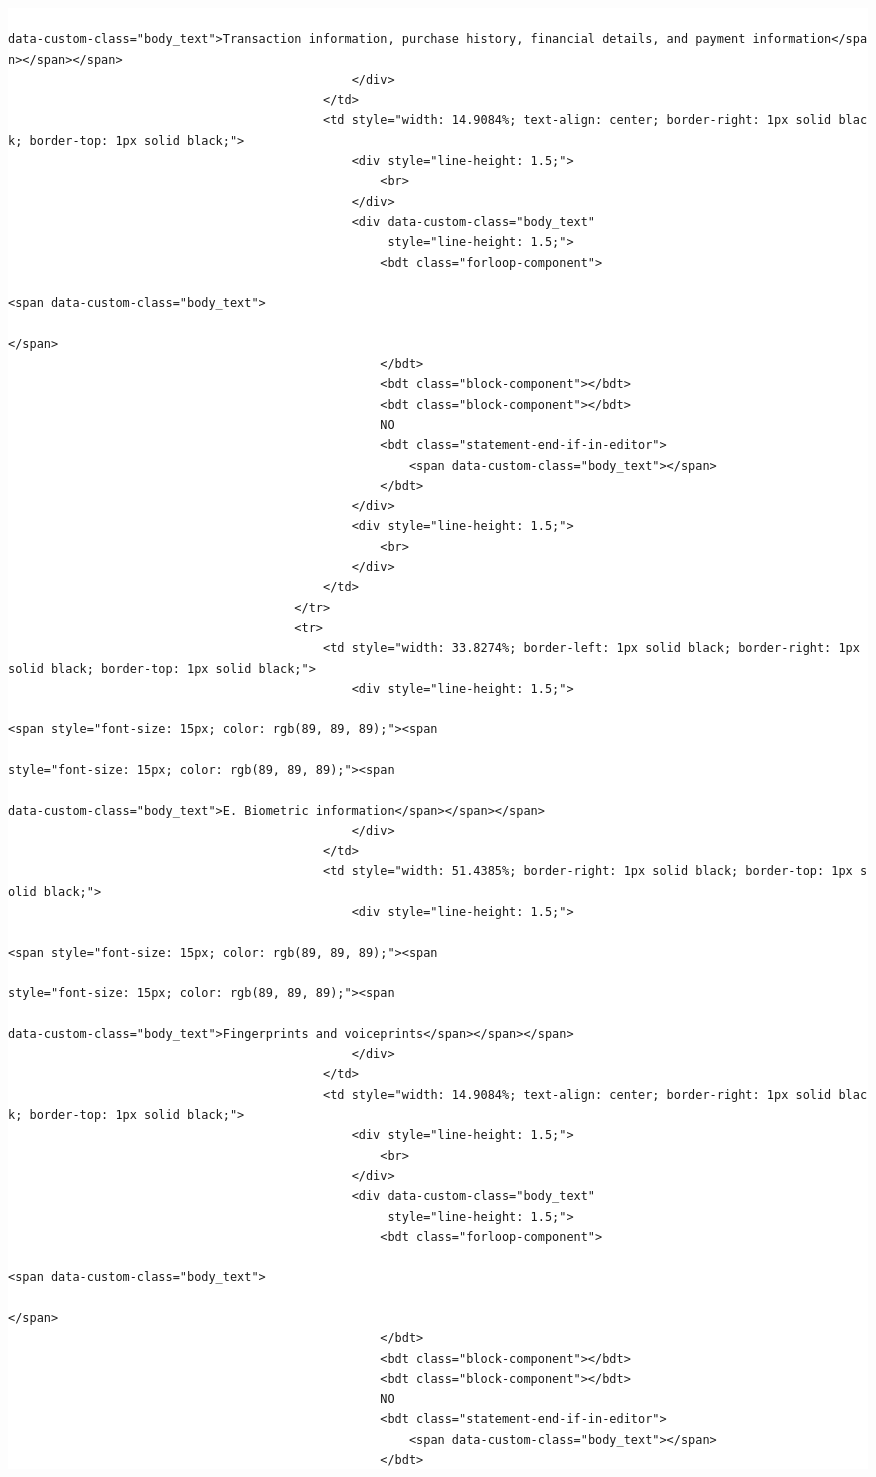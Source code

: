                                                                                                                                                                 data-custom-class="body_text">Transaction information, purchase history, financial details, and payment information</span></span></span>
                                                    </div>
                                                </td>
                                                <td style="width: 14.9084%; text-align: center; border-right: 1px solid black; border-top: 1px solid black;">
                                                    <div style="line-height: 1.5;">
                                                        <br>
                                                    </div>
                                                    <div data-custom-class="body_text"
                                                         style="line-height: 1.5;">
                                                        <bdt class="forloop-component">
                                                                                                                                                            <span data-custom-class="body_text">
                                                                                                                                                            </span>
                                                        </bdt>
                                                        <bdt class="block-component"></bdt>
                                                        <bdt class="block-component"></bdt>
                                                        NO
                                                        <bdt class="statement-end-if-in-editor">
                                                            <span data-custom-class="body_text"></span>
                                                        </bdt>
                                                    </div>
                                                    <div style="line-height: 1.5;">
                                                        <br>
                                                    </div>
                                                </td>
                                            </tr>
                                            <tr>
                                                <td style="width: 33.8274%; border-left: 1px solid black; border-right: 1px solid black; border-top: 1px solid black;">
                                                    <div style="line-height: 1.5;">
                                                                                                                                                        <span style="font-size: 15px; color: rgb(89, 89, 89);"><span
                                                                                                                                                                style="font-size: 15px; color: rgb(89, 89, 89);"><span
                                                                                                                                                                data-custom-class="body_text">E. Biometric information</span></span></span>
                                                    </div>
                                                </td>
                                                <td style="width: 51.4385%; border-right: 1px solid black; border-top: 1px solid black;">
                                                    <div style="line-height: 1.5;">
                                                                                                                                                        <span style="font-size: 15px; color: rgb(89, 89, 89);"><span
                                                                                                                                                                style="font-size: 15px; color: rgb(89, 89, 89);"><span
                                                                                                                                                                data-custom-class="body_text">Fingerprints and voiceprints</span></span></span>
                                                    </div>
                                                </td>
                                                <td style="width: 14.9084%; text-align: center; border-right: 1px solid black; border-top: 1px solid black;">
                                                    <div style="line-height: 1.5;">
                                                        <br>
                                                    </div>
                                                    <div data-custom-class="body_text"
                                                         style="line-height: 1.5;">
                                                        <bdt class="forloop-component">
                                                                                                                                                            <span data-custom-class="body_text">
                                                                                                                                                            </span>
                                                        </bdt>
                                                        <bdt class="block-component"></bdt>
                                                        <bdt class="block-component"></bdt>
                                                        NO
                                                        <bdt class="statement-end-if-in-editor">
                                                            <span data-custom-class="body_text"></span>
                                                        </bdt>
